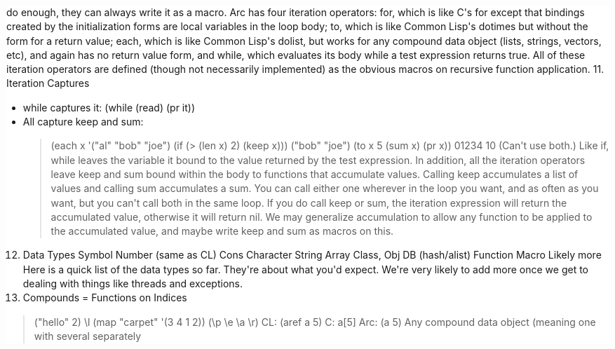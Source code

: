 do enough, they can always write it as a macro.
Arc has four iteration operators: for, which is like C's
for except that bindings created by the initialization
forms are local variables in the loop body; to, which is
like Common Lisp's dotimes but without the form for a
return value; each, which is like Common Lisp's dolist,
but works for any compound data object (lists, strings,
vectors, etc), and again has no return value form, 
and while, which evaluates its body while a test expression
returns true.
All of these iteration operators are defined (though not
necessarily implemented) as the obvious macros on
recursive function application.
11. Iteration Captures
- while captures it:
  (while (read) (pr it))
- All capture keep and sum:
  > (each x '("al" "bob" "joe")
      (if (> (len x) 2) (keep x)))
  ("bob" "joe")
  > (to x 5
      (sum x)
      (pr x))
  01234
  10
(Can't use both.)
Like if, while leaves the variable it bound to the value
returned by the test expression.
In addition, all the iteration operators leave keep and
sum bound within the body to functions that accumulate values.
Calling keep accumulates a list of values and
calling sum accumulates a sum.  You can call either one
wherever in the loop you want, and as often as you want,
but you can't call both in the same loop.  If you do
call keep or sum, the iteration expression will return the
accumulated value, otherwise it will return nil.
We may generalize accumulation to allow any function to be
applied to the accumulated value, and maybe write keep
and sum as macros on this.
12.  Data Types
Symbol 
Number (same as CL)
Cons 
Character 
String 
Array 
Class, Obj 
DB (hash/alist) 
Function 
Macro 
Likely more
Here is a quick list of the data types so far.  They're
about what you'd expect.  We're very likely to add
more once we get to dealing with things like threads and
exceptions.
13. Compounds = Functions on Indices
> ("hello" 2)
\l
> (map "carpet" '(3 4 1 2))
(\p \e \a \r)
CL:   (aref a 5)
C:    a[5]
Arc:  (a 5)
Any compound data object (meaning one with several separately